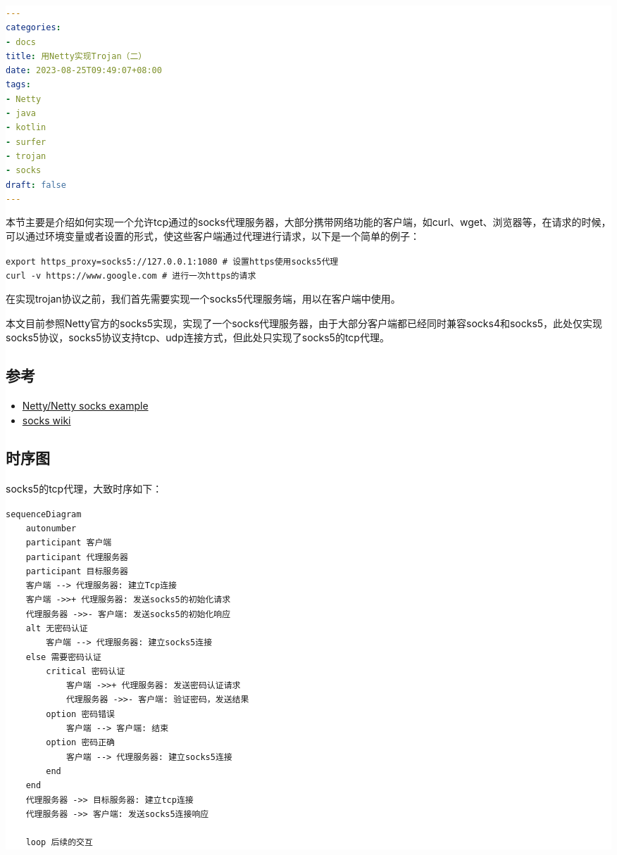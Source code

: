 ```yaml
---
categories:
- docs
title: 用Netty实现Trojan（二）
date: 2023-08-25T09:49:07+08:00
tags:
- Netty
- java
- kotlin
- surfer
- trojan
- socks
draft: false
---
```



本节主要是介绍如何实现一个允许tcp通过的socks代理服务器，大部分携带网络功能的客户端，如curl、wget、浏览器等，在请求的时候，可以通过环境变量或者设置的形式，使这些客户端通过代理进行请求，以下是一个简单的例子：

```shell
export https_proxy=socks5://127.0.0.1:1080 # 设置https使用socks5代理
curl -v https://www.google.com # 进行一次https的请求
```

在实现trojan协议之前，我们首先需要实现一个socks5代理服务端，用以在客户端中使用。

本文目前参照Netty官方的socks5实现，实现了一个socks代理服务器，由于大部分客户端都已经同时兼容socks4和socks5，此处仅实现socks5协议，socks5协议支持tcp、udp连接方式，但此处只实现了socks5的tcp代理。

## 参考

- [Netty/Netty socks example](https://github.com/Netty/Netty/tree/4.1/example/src/main/java/io/Netty/example/socksproxy)
- [socks wiki](https://zh.wikipedia.org/wiki/SOCKS)

## 时序图

socks5的tcp代理，大致时序如下：

```mermaid
sequenceDiagram
    autonumber
    participant 客户端
    participant 代理服务器
    participant 目标服务器
    客户端 --> 代理服务器: 建立Tcp连接
    客户端 ->>+ 代理服务器: 发送socks5的初始化请求
    代理服务器 ->>- 客户端: 发送socks5的初始化响应
    alt 无密码认证
        客户端 --> 代理服务器: 建立socks5连接
    else 需要密码认证
        critical 密码认证
            客户端 ->>+ 代理服务器: 发送密码认证请求
            代理服务器 ->>- 客户端: 验证密码，发送结果
        option 密码错误
            客户端 --> 客户端: 结束
        option 密码正确
            客户端 --> 代理服务器: 建立socks5连接
        end
    end
    代理服务器 ->> 目标服务器: 建立tcp连接
    代理服务器 ->> 客户端: 发送socks5连接响应

    loop 后续的交互
```